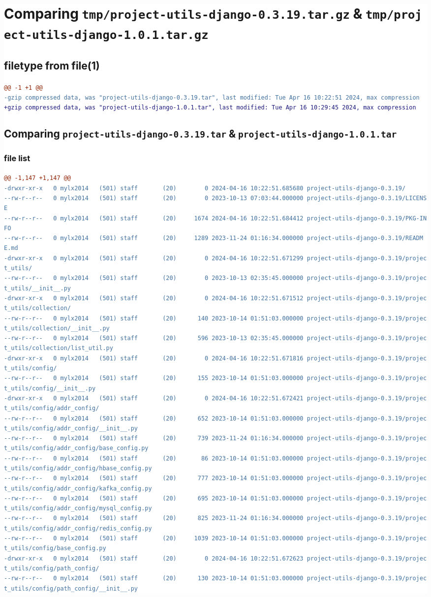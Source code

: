 # Comparing `tmp/project-utils-django-0.3.19.tar.gz` & `tmp/project-utils-django-1.0.1.tar.gz`

## filetype from file(1)

```diff
@@ -1 +1 @@
-gzip compressed data, was "project-utils-django-0.3.19.tar", last modified: Tue Apr 16 10:22:51 2024, max compression
+gzip compressed data, was "project-utils-django-1.0.1.tar", last modified: Tue Apr 16 10:29:45 2024, max compression
```

## Comparing `project-utils-django-0.3.19.tar` & `project-utils-django-1.0.1.tar`

### file list

```diff
@@ -1,147 +1,147 @@
-drwxr-xr-x   0 mylx2014   (501) staff       (20)        0 2024-04-16 10:22:51.685680 project-utils-django-0.3.19/
--rw-r--r--   0 mylx2014   (501) staff       (20)        0 2023-10-13 07:03:44.000000 project-utils-django-0.3.19/LICENSE
--rw-r--r--   0 mylx2014   (501) staff       (20)     1674 2024-04-16 10:22:51.684412 project-utils-django-0.3.19/PKG-INFO
--rw-r--r--   0 mylx2014   (501) staff       (20)     1289 2023-11-24 01:16:34.000000 project-utils-django-0.3.19/README.md
-drwxr-xr-x   0 mylx2014   (501) staff       (20)        0 2024-04-16 10:22:51.671299 project-utils-django-0.3.19/project_utils/
--rw-r--r--   0 mylx2014   (501) staff       (20)        0 2023-10-13 02:35:45.000000 project-utils-django-0.3.19/project_utils/__init__.py
-drwxr-xr-x   0 mylx2014   (501) staff       (20)        0 2024-04-16 10:22:51.671512 project-utils-django-0.3.19/project_utils/collection/
--rw-r--r--   0 mylx2014   (501) staff       (20)      140 2023-10-14 01:51:03.000000 project-utils-django-0.3.19/project_utils/collection/__init__.py
--rw-r--r--   0 mylx2014   (501) staff       (20)      596 2023-10-13 02:35:45.000000 project-utils-django-0.3.19/project_utils/collection/list_util.py
-drwxr-xr-x   0 mylx2014   (501) staff       (20)        0 2024-04-16 10:22:51.671816 project-utils-django-0.3.19/project_utils/config/
--rw-r--r--   0 mylx2014   (501) staff       (20)      155 2023-10-14 01:51:03.000000 project-utils-django-0.3.19/project_utils/config/__init__.py
-drwxr-xr-x   0 mylx2014   (501) staff       (20)        0 2024-04-16 10:22:51.672421 project-utils-django-0.3.19/project_utils/config/addr_config/
--rw-r--r--   0 mylx2014   (501) staff       (20)      652 2023-10-14 01:51:03.000000 project-utils-django-0.3.19/project_utils/config/addr_config/__init__.py
--rw-r--r--   0 mylx2014   (501) staff       (20)      739 2023-11-24 01:16:34.000000 project-utils-django-0.3.19/project_utils/config/addr_config/base_config.py
--rw-r--r--   0 mylx2014   (501) staff       (20)       86 2023-10-14 01:51:03.000000 project-utils-django-0.3.19/project_utils/config/addr_config/hbase_config.py
--rw-r--r--   0 mylx2014   (501) staff       (20)      777 2023-10-14 01:51:03.000000 project-utils-django-0.3.19/project_utils/config/addr_config/kafka_config.py
--rw-r--r--   0 mylx2014   (501) staff       (20)      695 2023-10-14 01:51:03.000000 project-utils-django-0.3.19/project_utils/config/addr_config/mysql_config.py
--rw-r--r--   0 mylx2014   (501) staff       (20)      825 2023-11-24 01:16:34.000000 project-utils-django-0.3.19/project_utils/config/addr_config/redis_config.py
--rw-r--r--   0 mylx2014   (501) staff       (20)     1039 2023-10-14 01:51:03.000000 project-utils-django-0.3.19/project_utils/config/base_config.py
-drwxr-xr-x   0 mylx2014   (501) staff       (20)        0 2024-04-16 10:22:51.672623 project-utils-django-0.3.19/project_utils/config/path_config/
--rw-r--r--   0 mylx2014   (501) staff       (20)      130 2023-10-14 01:51:03.000000 project-utils-django-0.3.19/project_utils/config/path_config/__init__.py
```